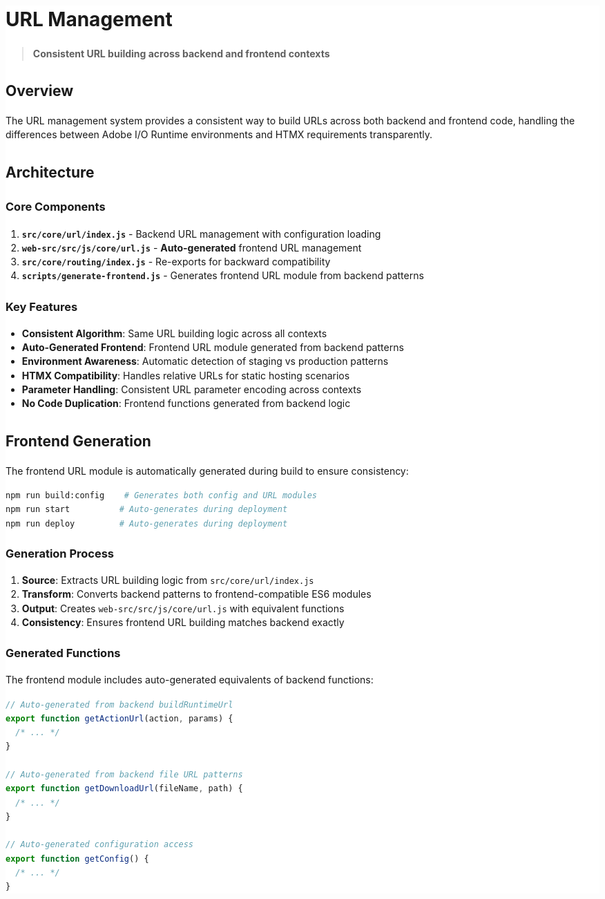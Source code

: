 # URL Management

> **Consistent URL building across backend and frontend contexts**

## Overview

The URL management system provides a consistent way to build URLs across both backend and frontend code, handling the differences between Adobe I/O Runtime environments and HTMX requirements transparently.

## Architecture

### Core Components

1. **`src/core/url/index.js`** - Backend URL management with configuration loading
2. **`web-src/src/js/core/url.js`** - **Auto-generated** frontend URL management
3. **`src/core/routing/index.js`** - Re-exports for backward compatibility
4. **`scripts/generate-frontend.js`** - Generates frontend URL module from backend patterns

### Key Features

- **Consistent Algorithm**: Same URL building logic across all contexts
- **Auto-Generated Frontend**: Frontend URL module generated from backend patterns
- **Environment Awareness**: Automatic detection of staging vs production patterns
- **HTMX Compatibility**: Handles relative URLs for static hosting scenarios
- **Parameter Handling**: Consistent URL parameter encoding across contexts
- **No Code Duplication**: Frontend functions generated from backend logic

## Frontend Generation

The frontend URL module is automatically generated during build to ensure consistency:

```bash
npm run build:config    # Generates both config and URL modules
npm run start          # Auto-generates during deployment
npm run deploy         # Auto-generates during deployment
```

### Generation Process

1. **Source**: Extracts URL building logic from `src/core/url/index.js`
2. **Transform**: Converts backend patterns to frontend-compatible ES6 modules
3. **Output**: Creates `web-src/src/js/core/url.js` with equivalent functions
4. **Consistency**: Ensures frontend URL building matches backend exactly

### Generated Functions

The frontend module includes auto-generated equivalents of backend functions:

```javascript
// Auto-generated from backend buildRuntimeUrl
export function getActionUrl(action, params) {
  /* ... */
}

// Auto-generated from backend file URL patterns
export function getDownloadUrl(fileName, path) {
  /* ... */
}

// Auto-generated configuration access
export function getConfig() {
  /* ... */
}
```